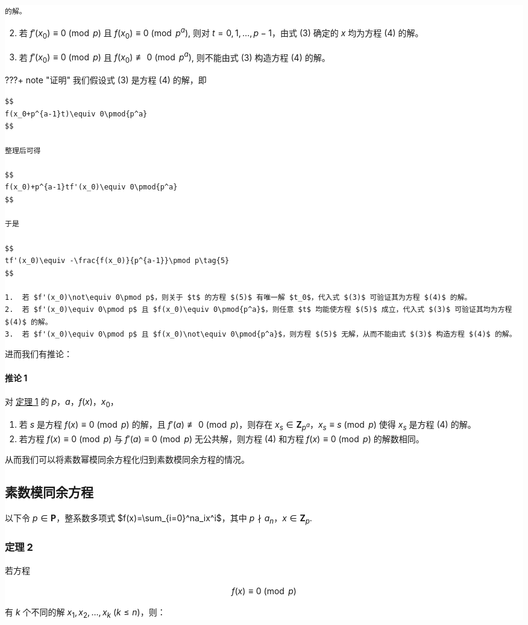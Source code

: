     的解。

2.  若 $f'(x_0)\equiv 0\pmod p$ 且 $f(x_0)\equiv 0\pmod{p^a}$, 则对 $t=0,1,\dots,p-1$，由式 $(3)$ 确定的 $x$ 均为方程 $(4)$ 的解。

3.  若 $f'(x_0)\equiv 0\pmod p$ 且 $f(x_0)\not\equiv 0\pmod{p^a}$, 则不能由式 $(3)$ 构造方程 $(4)$ 的解。

???+ note "证明"
    我们假设式 $(3)$ 是方程 $(4)$ 的解，即
    
    $$
    f(x_0+p^{a-1}t)\equiv 0\pmod{p^a}
    $$
    
    整理后可得
    
    $$
    f(x_0)+p^{a-1}tf'(x_0)\equiv 0\pmod{p^a}
    $$
    
    于是
    
    $$
    tf'(x_0)\equiv -\frac{f(x_0)}{p^{a-1}}\pmod p\tag{5}
    $$
    
    1.  若 $f'(x_0)\not\equiv 0\pmod p$，则关于 $t$ 的方程 $(5)$ 有唯一解 $t_0$，代入式 $(3)$ 可验证其为方程 $(4)$ 的解。
    2.  若 $f'(x_0)\equiv 0\pmod p$ 且 $f(x_0)\equiv 0\pmod{p^a}$，则任意 $t$ 均能使方程 $(5)$ 成立，代入式 $(3)$ 可验证其均为方程 $(4)$ 的解。
    3.  若 $f'(x_0)\equiv 0\pmod p$ 且 $f(x_0)\not\equiv 0\pmod{p^a}$，则方程 $(5)$ 无解，从而不能由式 $(3)$ 构造方程 $(4)$ 的解。

进而我们有推论：

#### 推论 1

对 [定理 1](#定理-1) 的 $p$，$a$，$f(x)$，$x_0$，

1.  若 $s$ 是方程 $f(x)\equiv 0\pmod p$ 的解，且 $f'(a)\not\equiv 0\pmod p$，则存在 $x_s\in\mathbf{Z}_{p^a}$，$x_s\equiv s\pmod p$ 使得 $x_s$ 是方程 $(4)$ 的解。
2.  若方程 $f(x)\equiv 0\pmod p$ 与 $f'(a)\equiv 0\pmod p$ 无公共解，则方程 $(4)$ 和方程 $f(x)\equiv 0\pmod p$ 的解数相同。

从而我们可以将素数幂模同余方程化归到素数模同余方程的情况。

## 素数模同余方程

以下令 $p\in\mathbf{P}$，整系数多项式 $f(x)=\sum_{i=0}^na_ix^i$，其中 $p\nmid a_n$，$x\in\mathbf{Z}_p$.

### 定理 2

若方程

$$
f(x)\equiv 0\pmod p\tag{6}
$$

有 $k$ 个不同的解 $x_1,x_2,\dots,x_k~(k\leq n)$，则：

